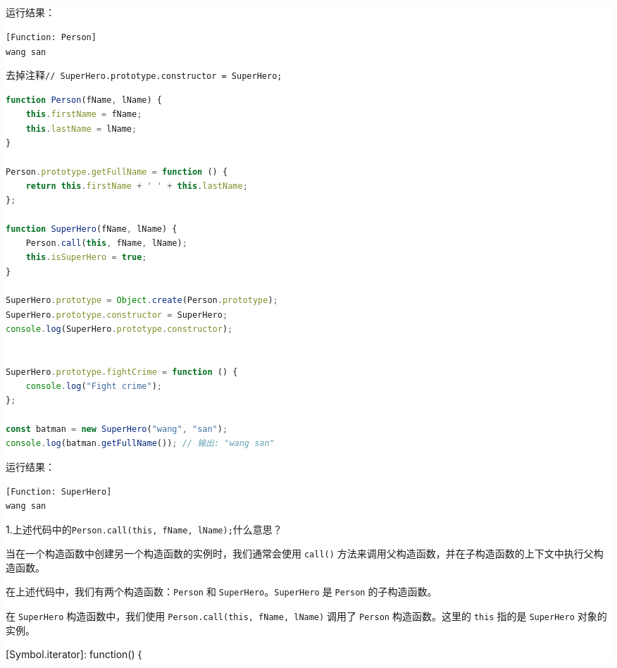 运行结果：
```
[Function: Person]
wang san
```

去掉注释`// SuperHero.prototype.constructor = SuperHero;`

```javascript
function Person(fName, lName) {
    this.firstName = fName;
    this.lastName = lName;
}

Person.prototype.getFullName = function () {
    return this.firstName + ' ' + this.lastName;
};

function SuperHero(fName, lName) {
    Person.call(this, fName, lName);
    this.isSuperHero = true;
}

SuperHero.prototype = Object.create(Person.prototype);
SuperHero.prototype.constructor = SuperHero;
console.log(SuperHero.prototype.constructor);


SuperHero.prototype.fightCrime = function () {
    console.log("Fight crime");
};

const batman = new SuperHero("wang", "san");
console.log(batman.getFullName()); // 输出: "wang san"

```

运行结果：

```
[Function: SuperHero]
wang san
```







1.上述代码中的`Person.call(this, fName, lName);`什么意思？



当在一个构造函数中创建另一个构造函数的实例时，我们通常会使用 `call()` 方法来调用父构造函数，并在子构造函数的上下文中执行父构造函数。

在上述代码中，我们有两个构造函数：`Person` 和 `SuperHero`。`SuperHero` 是 `Person` 的子构造函数。

在 `SuperHero` 构造函数中，我们使用 `Person.call(this, fName, lName)` 调用了 `Person` 构造函数。这里的 `this` 指的是 `SuperHero` 对象的实例。


  [Symbol.iterator]: function() {
